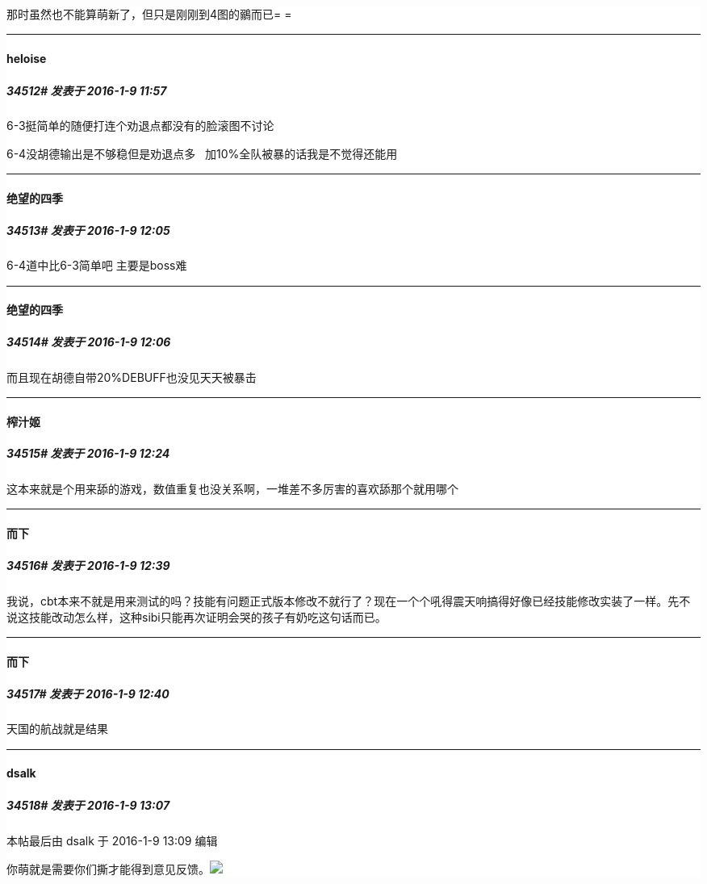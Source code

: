那时虽然也不能算萌新了，但只是刚刚到4图的鶸而已= =

*****

####  heloise  
##### 34512#       发表于 2016-1-9 11:57

6-3挺简单的随便打连个劝退点都没有的脸滚图不讨论

6-4没胡德输出是不够稳但是劝退点多   加10%全队被暴的话我是不觉得还能用

*****

####  绝望的四季  
##### 34513#       发表于 2016-1-9 12:05

6-4道中比6-3简单吧 主要是boss难

*****

####  绝望的四季  
##### 34514#       发表于 2016-1-9 12:06

而且现在胡德自带20%DEBUFF也没见天天被暴击

*****

####  榨汁姬  
##### 34515#       发表于 2016-1-9 12:24

这本来就是个用来舔的游戏，数值重复也没关系啊，一堆差不多厉害的喜欢舔那个就用哪个

*****

####  而下  
##### 34516#       发表于 2016-1-9 12:39

我说，cbt本来不就是用来测试的吗？技能有问题正式版本修改不就行了？现在一个个吼得震天响搞得好像已经技能修改实装了一样。先不说这技能改动怎么样，这种sibi只能再次证明会哭的孩子有奶吃这句话而已。

*****

####  而下  
##### 34517#       发表于 2016-1-9 12:40

天国的航战就是结果

*****

####  dsalk  
##### 34518#       发表于 2016-1-9 13:07

 本帖最后由 dsalk 于 2016-1-9 13:09 编辑 

你萌就是需要你们撕才能得到意见反馈。<img src="https://static.saraba1st.com/image/smiley/face/04.gif" referrerpolicy="no-referrer">
